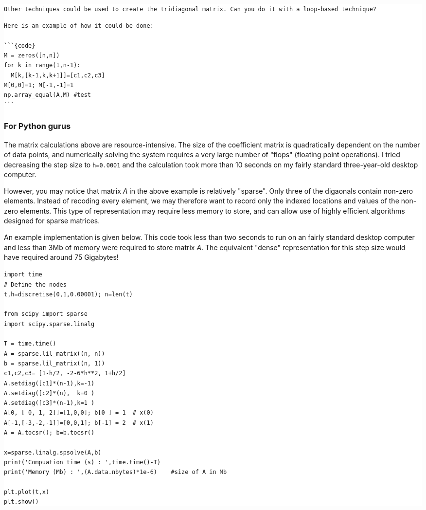 
```{exercise}
Other techniques could be used to create the tridiagonal matrix. Can you do it with a loop-based technique?
```

````{toggle}
Here is an example of how it could be done:

```{code}
M = zeros([n,n])
for k in range(1,n-1):
  M[k,[k-1,k,k+1]]=[c1,c2,c3]
M[0,0]=1; M[-1,-1]=1
np.array_equal(A,M) #test
```
````

### For Python gurus

The matrix calculations above are resource-intensive. The size of the coefficient matrix is quadratically dependent on the number of data points, and numerically solving the system requires a very large number of "flops" (floating point operations). I tried decreasing the step size to `h=0.0001` and the calculation took more than 10 seconds on my fairly standard three-year-old desktop computer.

However, you may notice that matrix $A$ in the above example is relatively "sparse". Only three of the digaonals contain non-zero elements. Instead of recoding every element, we may therefore want to record only the indexed locations and values of the non-zero elements. This type of representation may require less memory to store, and can allow use of highly efficient algorithms designed for sparse matrices.

An example implementation is given below. This code took less than two seconds to run on an fairly standard desktop computer and less than 3Mb of memory were required to store matrix $A$. The equivalent "dense" representation for this step size would have required around 75 Gigabytes!

```{code-cell}
import time
# Define the nodes
t,h=discretise(0,1,0.00001); n=len(t)

from scipy import sparse
import scipy.sparse.linalg

T = time.time()
A = sparse.lil_matrix((n, n))
b = sparse.lil_matrix((n, 1))
c1,c2,c3= [1-h/2, -2-6*h**2, 1+h/2]
A.setdiag([c1]*(n-1),k=-1)
A.setdiag([c2]*(n),  k=0 )
A.setdiag([c3]*(n-1),k=1 )
A[0, [ 0, 1, 2]]=[1,0,0]; b[0 ] = 1  # x(0)
A[-1,[-3,-2,-1]]=[0,0,1]; b[-1] = 2  # x(1)
A = A.tocsr(); b=b.tocsr()

x=sparse.linalg.spsolve(A,b)
print('Compuation time (s) : ',time.time()-T)
print('Memory (Mb) : ',(A.data.nbytes)*1e-6)    #size of A in Mb

plt.plot(t,x)
plt.show()

```
